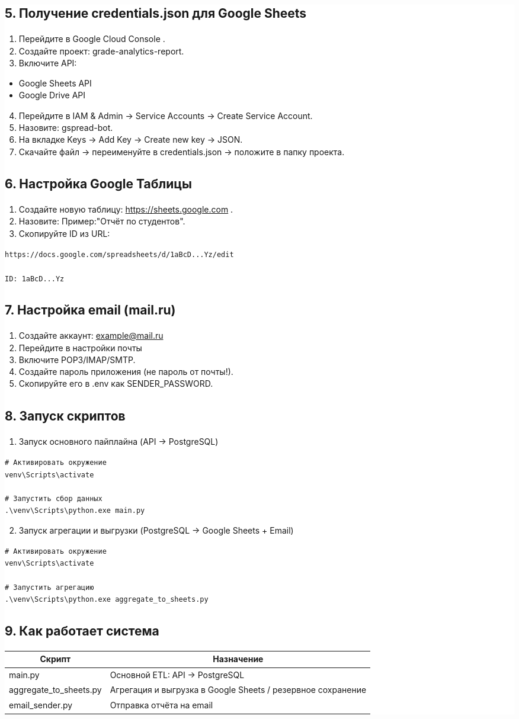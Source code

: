 ## 5. Получение credentials.json для Google Sheets
1. Перейдите в Google Cloud Console .
2. Создайте проект: grade-analytics-report.
3. Включите API:
* Google Sheets API
* Google Drive API
4. Перейдите в IAM & Admin → Service Accounts → Create Service Account.
5. Назовите: gspread-bot.
6. На вкладке Keys → Add Key → Create new key → JSON.
7. Скачайте файл → переименуйте в credentials.json → положите в папку проекта.

## 6. Настройка Google Таблицы
1. Создайте новую таблицу: https://sheets.google.com .
2. Назовите: Пример:"Отчёт по студентов".
3. Скопируйте ID из URL:
```
https://docs.google.com/spreadsheets/d/1aBcD...Yz/edit

ID: 1aBcD...Yz
```
## 7. Настройка email (mail.ru)
1. Создайте аккаунт: example@mail.ru
2. Перейдите в настройки почты
3. Включите POP3/IMAP/SMTP.
4. Создайте пароль приложения (не пароль от почты!).
5. Скопируйте его в .env как SENDER_PASSWORD.

## 8. Запуск скриптов
1. Запуск основного пайплайна (API → PostgreSQL)
```
# Активировать окружение
venv\Scripts\activate

# Запустить сбор данных
.\venv\Scripts\python.exe main.py
```
2. Запуск агрегации и выгрузки (PostgreSQL → Google Sheets + Email)
```
# Активировать окружение
venv\Scripts\activate

# Запустить агрегацию
.\venv\Scripts\python.exe aggregate_to_sheets.py
```

## 9. Как работает система
| Скрипт | Назначение |
|-------------|-------------|
| main.py                  |   Основной ETL: API → PostgreSQL
| aggregate_to_sheets.py   |   Агрегация и выгрузка в Google Sheets / резервное сохранение
| email_sender.py          |   Отправка отчёта на email
